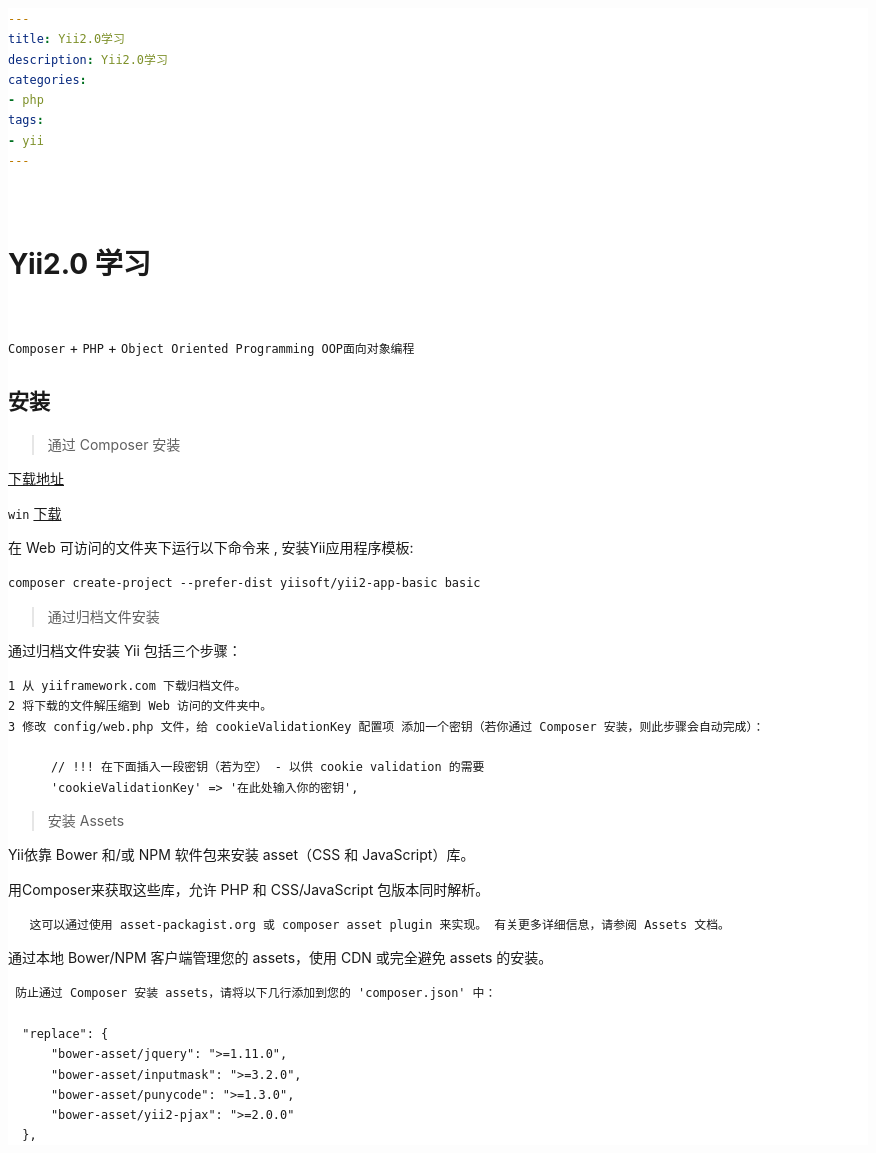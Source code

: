 ```yaml
---
title: Yii2.0学习
description: Yii2.0学习
categories:
- php
tags:
- yii
---
```


<br>

# Yii2.0 学习 

<br>

 `Composer` + `PHP` + `Object Oriented Programming OOP面向对象编程`



## 安装

> 通过 Composer 安装

[下载地址](https://getcomposer.org/download/)

`win` [下载](https://getcomposer.org/Composer-Setup.exe)


在 Web 可访问的文件夹下运行以下命令来 , 安装Yii应用程序模板:

 `composer create-project --prefer-dist yiisoft/yii2-app-basic basic`


> 通过归档文件安装

通过归档文件安装 Yii 包括三个步骤：
  
    1 从 yiiframework.com 下载归档文件。
    2 将下载的文件解压缩到 Web 访问的文件夹中。
    3 修改 config/web.php 文件，给 cookieValidationKey 配置项 添加一个密钥（若你通过 Composer 安装，则此步骤会自动完成）：
      
          // !!! 在下面插入一段密钥（若为空） - 以供 cookie validation 的需要
          'cookieValidationKey' => '在此处输入你的密钥',


> 安装 Assets
  
  Yii依靠 Bower 和/或 NPM 软件包来安装 asset（CSS 和 JavaScript）库。 
  
  用Composer来获取这些库，允许 PHP 和 CSS/JavaScript 包版本同时解析。
   
       这可以通过使用 asset-packagist.org 或 composer asset plugin 来实现。 有关更多详细信息，请参阅 Assets 文档。
  
 通过本地 Bower/NPM 客户端管理您的 assets，使用 CDN 或完全避免 assets 的安装。
 
     防止通过 Composer 安装 assets，请将以下几行添加到您的 'composer.json' 中：
      
      "replace": {
          "bower-asset/jquery": ">=1.11.0",
          "bower-asset/inputmask": ">=3.2.0",
          "bower-asset/punycode": ">=1.3.0",
          "bower-asset/yii2-pjax": ">=2.0.0"
      },
